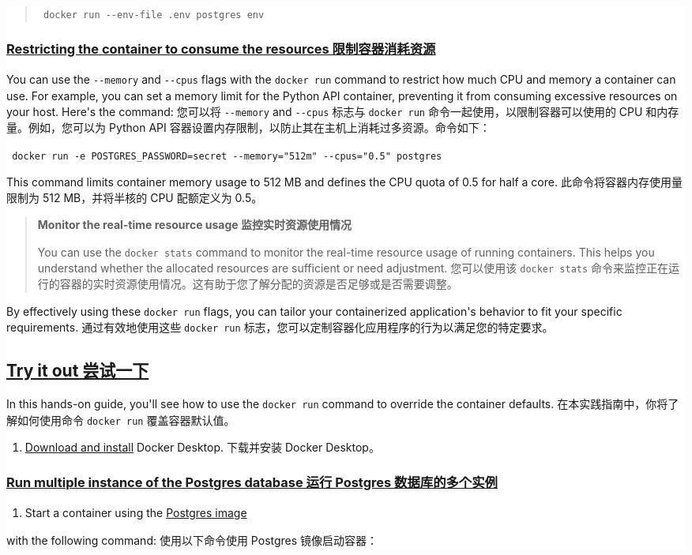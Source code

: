> ```console
>  docker run --env-file .env postgres env
> ```

### [Restricting the container to consume the resources 限制容器消耗资源](https://docs.docker.com/guides/docker-concepts/running-containers/overriding-container-defaults/#restricting-the-container-to-consume-the-resources)

You can use the `--memory` and `--cpus` flags with the `docker run` command to restrict how much CPU and memory a container can use. For  example, you can set a memory limit for the Python API container,  preventing it from consuming excessive resources on your host. Here's  the command:
您可以将 `--memory` and `--cpus` 标志与 `docker run` 命令一起使用，以限制容器可以使用的 CPU 和内存量。例如，您可以为 Python API 容器设置内存限制，以防止其在主机上消耗过多资源。命令如下：



```console
 docker run -e POSTGRES_PASSWORD=secret --memory="512m" --cpus="0.5" postgres
```

This command limits container memory usage to 512 MB and defines the CPU quota of 0.5 for half a core.
此命令将容器内存使用量限制为 512 MB，并将半核的 CPU 配额定义为 0.5。

> **Monitor the real-time resource usage
> 监控实时资源使用情况**
>
> You can use the `docker stats` command to monitor the real-time resource usage of running containers.  This helps you understand whether the allocated resources are sufficient or need adjustment.
> 您可以使用该 `docker stats` 命令来监控正在运行的容器的实时资源使用情况。这有助于您了解分配的资源是否足够或是否需要调整。

By effectively using these `docker run` flags, you can tailor your containerized application's behavior to fit your specific requirements.
通过有效地使用这些 `docker run` 标志，您可以定制容器化应用程序的行为以满足您的特定要求。

## [Try it out 尝试一下](https://docs.docker.com/guides/docker-concepts/running-containers/overriding-container-defaults/#try-it-out)

In this hands-on guide, you'll see how to use the `docker run` command to override the container defaults.
在本实践指南中，你将了解如何使用命令 `docker run` 覆盖容器默认值。

1. [Download and install](https://docs.docker.com/get-docker/) Docker Desktop.
   下载并安装 Docker Desktop。

### [Run multiple instance of the Postgres database 运行 Postgres 数据库的多个实例](https://docs.docker.com/guides/docker-concepts/running-containers/overriding-container-defaults/#run-multiple-instance-of-the-postgres-database)

1. Start a container using the [Postgres image](https://hub.docker.com/_/postgres)

 with the following command:
使用以下命令使用 Postgres 镜像启动容器：
